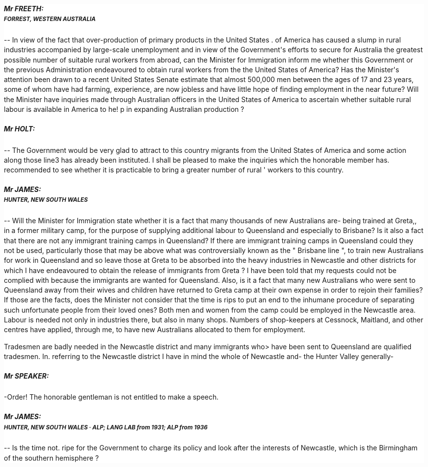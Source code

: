 ##### Mr FREETH:<br><small class="text-muted">FORREST, WESTERN AUSTRALIA</small>

-- In view of the fact that over-production of primary products in the United States . of America has caused a slump in rural industries accompanied by large-scale unemployment and in view of the Government's efforts to secure for Australia the greatest possible number of suitable rural workers from abroad, can the Minister for Immigration inform me whether this Government or the previous Administration endeavoured to obtain rural workers from the the United States of America? Has the Minister's attention been drawn to a recent United States Senate estimate that almost 500,000 men between the ages of 17 and 23 years, some of whom have had farming, experience, are now jobless and have little hope of finding employment in the near future? Will the Minister have inquiries made through Australian officers in the United States of America to ascertain whether suitable rural labour is available in America to he! p in expanding Australian production ? 

##### Mr HOLT:

-- The Government would be very glad to attract to this country migrants from the United States of America and some action along those line3 has already been instituted. I shall be pleased to make the inquiries which the honorable member has. recommended to see whether it is practicable to bring a greater number of rural ' workers to this country. 

##### Mr JAMES:<br><small class="text-muted">HUNTER, NEW SOUTH WALES</small>

-- Will the Minister for Immigration state whether it is a fact that many thousands of new Australians are- being trained at Greta,, in a former military camp, for the purpose of supplying additional labour to Queensland and especially to Brisbane? Is it also a fact that there are not any immigrant training camps in Queensland? If there are immigrant training camps in Queensland could they not be used, particularly those that may be above what was controversially known as the " Brisbane line ", to train new Australians for work in Queensland and so leave those at Greta to be absorbed into the heavy industries in Newcastle and other districts for which I have endeavoured to obtain the release of immigrants from Greta ? I have been told that my requests could not be complied with because the immigrants are wanted for Queensland. Also, is it a fact that many new Australians who were sent to Queensland away from their wives and children have returned to Greta camp at their own expense in order to rejoin their families? If those are the facts, does the Minister not consider that the time is rips to put an end to the inhumane procedure of separating such unfortunate people from their loved ones? Both men and women from the camp could be employed in the Newcastle area. Labour is needed not only in industries there, but also in many shops. Numbers of shop-keepers at Cessnock, Maitland, and other centres have applied, through me, to have new Australians allocated to them for employment. 

Tradesmen are badly needed in the Newcastle district and many  immigrants  who&gt; have been sent to Queensland are qualified tradesmen. In. referring to the Newcastle district I have in mind the whole of Newcastle and- the Hunter Valley generally- 

##### Mr SPEAKER:

-Order! The honorable gentleman is not entitled to make a speech. 

##### Mr JAMES:<br><small class="text-muted">HUNTER, NEW SOUTH WALES &middot; ALP; LANG LAB from 1931; ALP from 1936</small>

-- Is the time not. ripe for the Government to charge its policy and look after the interests of Newcastle, which is the Birmingham of the southern hemisphere ? 
